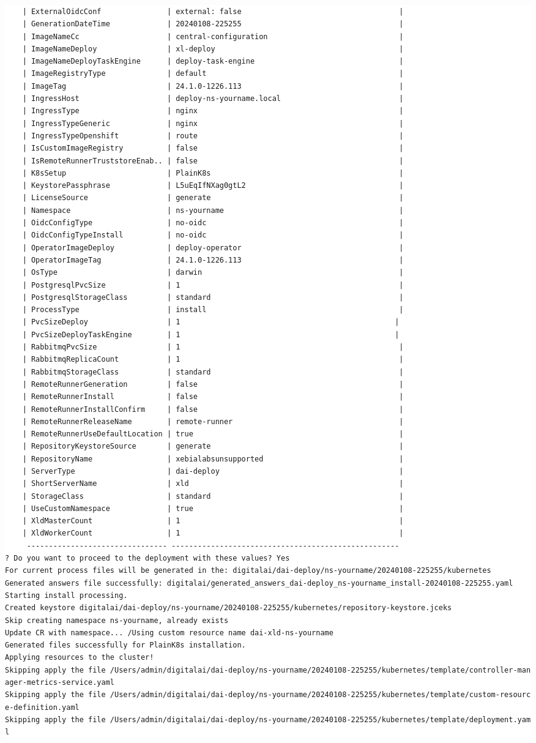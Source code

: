 ```text
	| ExternalOidcConf               | external: false                                    |
	| GenerationDateTime             | 20240108-225255                                    |
	| ImageNameCc                    | central-configuration                              |
	| ImageNameDeploy                | xl-deploy                                          |
	| ImageNameDeployTaskEngine      | deploy-task-engine                                 |
	| ImageRegistryType              | default                                            |
	| ImageTag                       | 24.1.0-1226.113                                    |
	| IngressHost                    | deploy-ns-yourname.local                           |
	| IngressType                    | nginx                                              |
	| IngressTypeGeneric             | nginx                                              |
	| IngressTypeOpenshift           | route                                              |
	| IsCustomImageRegistry          | false                                              |
	| IsRemoteRunnerTruststoreEnab.. | false                                              |
	| K8sSetup                       | PlainK8s                                           |
	| KeystorePassphrase             | L5uEqIfNXag0gtL2                                   |
	| LicenseSource                  | generate                                           |
	| Namespace                      | ns-yourname                                        |
	| OidcConfigType                 | no-oidc                                            |
	| OidcConfigTypeInstall          | no-oidc                                            |
	| OperatorImageDeploy            | deploy-operator                                    |
	| OperatorImageTag               | 24.1.0-1226.113                                    |
	| OsType                         | darwin                                             |
	| PostgresqlPvcSize              | 1                                                  |
	| PostgresqlStorageClass         | standard                                           |
	| ProcessType                    | install                                            |
	| PvcSizeDeploy                  | 1                                                 |
	| PvcSizeDeployTaskEngine        | 1                                                 |
	| RabbitmqPvcSize                | 1                                                  |
	| RabbitmqReplicaCount           | 1                                                  |
	| RabbitmqStorageClass           | standard                                           |
	| RemoteRunnerGeneration         | false                                              |
	| RemoteRunnerInstall            | false                                              |
	| RemoteRunnerInstallConfirm     | false                                              |
	| RemoteRunnerReleaseName        | remote-runner                                      |
	| RemoteRunnerUseDefaultLocation | true                                               |
	| RepositoryKeystoreSource       | generate                                           |
	| RepositoryName                 | xebialabsunsupported                               |
	| ServerType                     | dai-deploy                                         |
	| ShortServerName                | xld                                                |
	| StorageClass                   | standard                                           |
	| UseCustomNamespace             | true                                               |
	| XldMasterCount                 | 1                                                  |
	| XldWorkerCount                 | 1                                                  |
	 -------------------------------- ----------------------------------------------------
? Do you want to proceed to the deployment with these values? Yes
For current process files will be generated in the: digitalai/dai-deploy/ns-yourname/20240108-225255/kubernetes
Generated answers file successfully: digitalai/generated_answers_dai-deploy_ns-yourname_install-20240108-225255.yaml 
Starting install processing.
Created keystore digitalai/dai-deploy/ns-yourname/20240108-225255/kubernetes/repository-keystore.jceks
Skip creating namespace ns-yourname, already exists
Update CR with namespace... /Using custom resource name dai-xld-ns-yourname
Generated files successfully for PlainK8s installation.
Applying resources to the cluster!
Skipping apply the file /Users/admin/digitalai/dai-deploy/ns-yourname/20240108-225255/kubernetes/template/controller-manager-metrics-service.yaml
Skipping apply the file /Users/admin/digitalai/dai-deploy/ns-yourname/20240108-225255/kubernetes/template/custom-resource-definition.yaml
Skipping apply the file /Users/admin/digitalai/dai-deploy/ns-yourname/20240108-225255/kubernetes/template/deployment.yaml
```